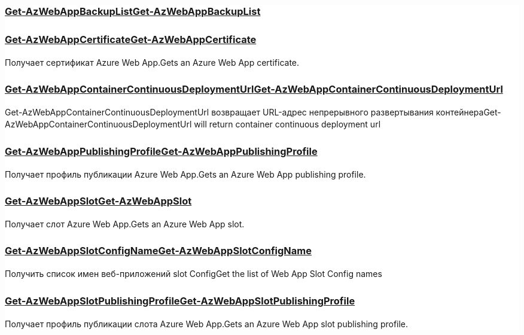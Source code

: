 
### [<span data-ttu-id="15f8d-122">Get-AzWebAppBackupList</span><span class="sxs-lookup"><span data-stu-id="15f8d-122">Get-AzWebAppBackupList</span></span>](Get-AzWebAppBackupList.md)


### [<span data-ttu-id="15f8d-123">Get-AzWebAppCertificate</span><span class="sxs-lookup"><span data-stu-id="15f8d-123">Get-AzWebAppCertificate</span></span>](Get-AzWebAppCertificate.md)
<span data-ttu-id="15f8d-124">Получает сертификат Azure Web App.</span><span class="sxs-lookup"><span data-stu-id="15f8d-124">Gets an Azure Web App certificate.</span></span>

### [<span data-ttu-id="15f8d-125">Get-AzWebAppContainerContinuousDeploymentUrl</span><span class="sxs-lookup"><span data-stu-id="15f8d-125">Get-AzWebAppContainerContinuousDeploymentUrl</span></span>](Get-AzWebAppContainerContinuousDeploymentUrl.md)
<span data-ttu-id="15f8d-126">Get-AzWebAppContainerContinuousDeploymentUrl возвращает URL-адрес непрерывного развертывания контейнера</span><span class="sxs-lookup"><span data-stu-id="15f8d-126">Get-AzWebAppContainerContinuousDeploymentUrl will return container continuous deployment url</span></span>

### [<span data-ttu-id="15f8d-127">Get-AzWebAppPublishingProfile</span><span class="sxs-lookup"><span data-stu-id="15f8d-127">Get-AzWebAppPublishingProfile</span></span>](Get-AzWebAppPublishingProfile.md)
<span data-ttu-id="15f8d-128">Получает профиль публикации Azure Web App.</span><span class="sxs-lookup"><span data-stu-id="15f8d-128">Gets an Azure Web App publishing profile.</span></span>

### [<span data-ttu-id="15f8d-129">Get-AzWebAppSlot</span><span class="sxs-lookup"><span data-stu-id="15f8d-129">Get-AzWebAppSlot</span></span>](Get-AzWebAppSlot.md)
<span data-ttu-id="15f8d-130">Получает слот Azure Web App.</span><span class="sxs-lookup"><span data-stu-id="15f8d-130">Gets an Azure Web App slot.</span></span>

### [<span data-ttu-id="15f8d-131">Get-AzWebAppSlotConfigName</span><span class="sxs-lookup"><span data-stu-id="15f8d-131">Get-AzWebAppSlotConfigName</span></span>](Get-AzWebAppSlotConfigName.md)
<span data-ttu-id="15f8d-132">Получить список имен веб-приложений slot Config</span><span class="sxs-lookup"><span data-stu-id="15f8d-132">Get the list of Web App Slot Config names</span></span>

### [<span data-ttu-id="15f8d-133">Get-AzWebAppSlotPublishingProfile</span><span class="sxs-lookup"><span data-stu-id="15f8d-133">Get-AzWebAppSlotPublishingProfile</span></span>](Get-AzWebAppSlotPublishingProfile.md)
<span data-ttu-id="15f8d-134">Получает профиль публикации слота Azure Web App.</span><span class="sxs-lookup"><span data-stu-id="15f8d-134">Gets an Azure Web App slot publishing profile.</span></span>
